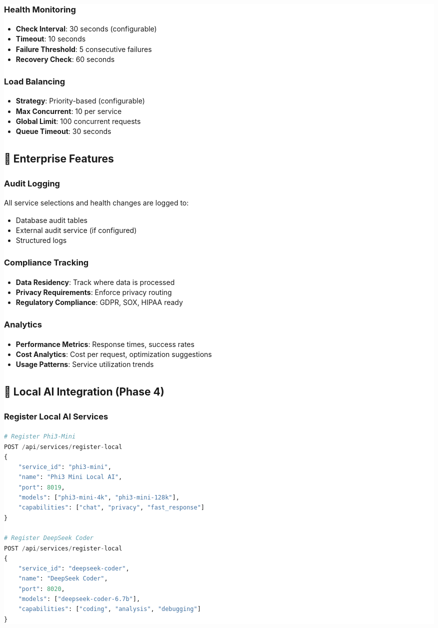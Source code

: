 ### Health Monitoring

- **Check Interval**: 30 seconds (configurable)
- **Timeout**: 10 seconds
- **Failure Threshold**: 5 consecutive failures
- **Recovery Check**: 60 seconds

### Load Balancing

- **Strategy**: Priority-based (configurable)
- **Max Concurrent**: 10 per service
- **Global Limit**: 100 concurrent requests
- **Queue Timeout**: 30 seconds

## 🏢 Enterprise Features

### Audit Logging

All service selections and health changes are logged to:
- Database audit tables
- External audit service (if configured)
- Structured logs

### Compliance Tracking

- **Data Residency**: Track where data is processed
- **Privacy Requirements**: Enforce privacy routing
- **Regulatory Compliance**: GDPR, SOX, HIPAA ready

### Analytics

- **Performance Metrics**: Response times, success rates
- **Cost Analytics**: Cost per request, optimization suggestions
- **Usage Patterns**: Service utilization trends

## 🤖 Local AI Integration (Phase 4)

### Register Local AI Services

```python
# Register Phi3-Mini
POST /api/services/register-local
{
    "service_id": "phi3-mini",
    "name": "Phi3 Mini Local AI",
    "port": 8019,
    "models": ["phi3-mini-4k", "phi3-mini-128k"],
    "capabilities": ["chat", "privacy", "fast_response"]
}

# Register DeepSeek Coder
POST /api/services/register-local
{
    "service_id": "deepseek-coder",
    "name": "DeepSeek Coder",
    "port": 8020,
    "models": ["deepseek-coder-6.7b"],
    "capabilities": ["coding", "analysis", "debugging"]
}
```
